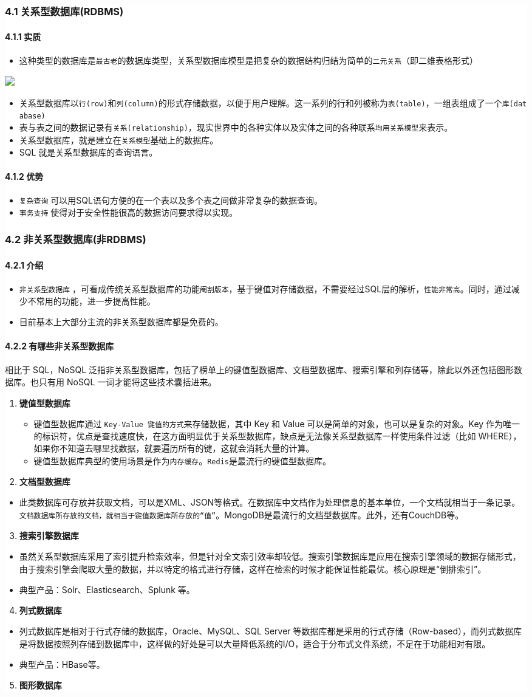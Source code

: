 ### 4.1 关系型数据库(RDBMS)

#### 4.1.1 实质

- 这种类型的数据库是`最古老`的数据库类型，关系型数据库模型是把复杂的数据结构归结为简单的`二元关系`（即二维表格形式）

![](https://image-for.oss-cn-guangzhou.aliyuncs.com/for-obsidian/Java_Study/2_%E5%AD%A6%E4%B9%A0%E7%AC%94%E8%AE%B0/1_Java%E8%AF%AD%E8%A8%80%E6%A0%B8%E5%BF%83/1_Java%E5%9F%BA%E7%A1%80/1_Java%E5%A4%8D%E4%B9%A0%E7%AC%94%E8%AE%B0/image-20230922072209916.png)



- 关系型数据库以`行(row)`和`列(column)`的形式存储数据，以便于用户理解。这一系列的行和列被称为`表(table)`，一组表组成了一个`库(database)`
- 表与表之间的数据记录有`关系(relationship)`，现实世界中的各种实体以及实体之间的各种联系`均用关系模型`来表示。
- 关系型数据库，就是建立在`关系模型`基础上的数据库。
- SQL 就是关系型数据库的查询语言。

#### 4.1.2 优势

- `复杂查询` 可以用SQL语句方便的在一个表以及多个表之间做非常复杂的数据查询。
- `事务支持` 使得对于安全性能很高的数据访问要求得以实现。

### 4.2 非关系型数据库(非RDBMS)

#### 4.2.1 介绍

- `非关系型数据库` ，可看成传统关系型数据库的功能`阉割版本`，基于键值对存储数据，不需要经过SQL层的解析，`性能非常高`。同时，通过减少不常用的功能，进一步提高性能。

- 目前基本上大部分主流的非关系型数据库都是免费的。

#### 4.2.2 有哪些非关系型数据库

相比于 SQL，NoSQL 泛指非关系型数据库，包括了榜单上的键值型数据库、文档型数据库、搜索引擎和列存储等，除此以外还包括图形数据库。也只有用 NoSQL 一词才能将这些技术囊括进来。

1. **键值型数据库**
	- 键值型数据库通过 `Key-Value 键值的方式`来存储数据，其中 Key 和 Value 可以是简单的对象，也可以是复杂的对象。Key 作为唯一的标识符，优点是查找速度快，在这方面明显优于关系型数据库，缺点是无法像关系型数据库一样使用条件过滤（比如 WHERE），如果你不知道去哪里找数据，就要遍历所有的键，这就会消耗大量的计算。
	- 键值型数据库典型的使用场景是作为`内存缓存`。`Redis`是最流行的键值型数据库。


2. **文档型数据库**

- 此类数据库可存放并获取文档，可以是XML、JSON等格式。在数据库中文档作为处理信息的基本单位，一个文档就相当于一条记录。`文档数据库所存放的文档，就相当于键值数据库所存放的“值”`。MongoDB是最流行的文档型数据库。此外，还有CouchDB等。

3. **搜索引擎数据库**

- 虽然关系型数据库采用了索引提升检索效率，但是针对全文索引效率却较低。搜索引擎数据库是应用在搜索引擎领域的数据存储形式，由于搜索引擎会爬取大量的数据，并以特定的格式进行存储，这样在检索的时候才能保证性能最优。核心原理是“倒排索引”。

- 典型产品：Solr、Elasticsearch、Splunk 等。

4. **列式数据库**

- 列式数据库是相对于行式存储的数据库，Oracle、MySQL、SQL Server 等数据库都是采用的行式存储（Row-based），而列式数据库是将数据按照列存储到数据库中，这样做的好处是可以大量降低系统的I/O，适合于分布式文件系统，不足在于功能相对有限。

- 典型产品：HBase等。

5. **图形数据库**
